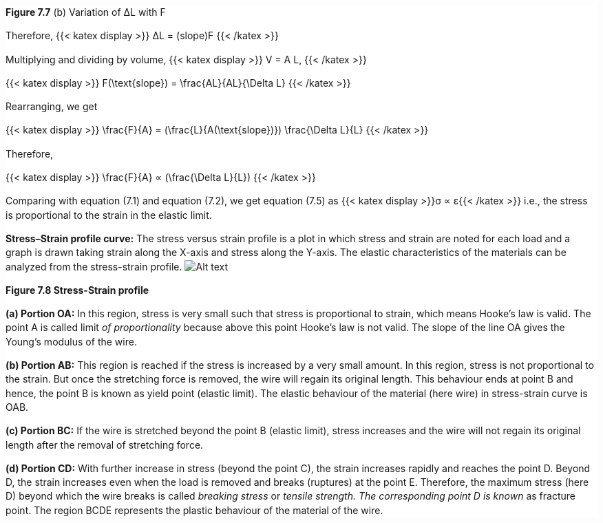 **Figure 7.7** (b) Variation of ∆L with F

Therefore,   {{< katex display >}}
              ∆L = (slope)F 
             {{< /katex >}}

Multiplying and dividing by volume,   {{< katex display >}}
                                      V = A L,
                                     {{< /katex >}}

{{< katex display >}}
F(\text{slope}) = \frac{AL}{AL}{\Delta L} 
{{< /katex >}}

Rearranging, we get

{{< katex display >}}
 \frac{F}{A}  =  (\frac{L}{A(\text{slope})}) \frac{\Delta L}{L} 
{{< /katex >}}

Therefore, 

{{< katex display >}}
 \frac{F}{A}  ∝  (\frac{\Delta L}{L}) 
{{< /katex >}}

Comparing with equation (7.1) and equation (7.2), we get equation (7.5) as {{< katex display >}}σ ∝ ε{{< /katex >}} i.e., the stress is proportional to the strain in the elastic limit.

**Stress–Strain profile curve:** 
The stress versus strain profile is a plot in which stress and strain are noted for each load and a graph is drawn taking strain along the X-axis and stress along the Y-axis. The elastic characteristics of the materials can be analyzed from the stress-strain profile.
![Alt text](../img11.png)

**Figure 7.8 Stress-Strain profile**

**(a) Portion OA:** 
In this region, stress is very small such that stress is proportional to strain, which means Hooke’s law is valid. The point A is called limit _of proportionality_ because above this point Hooke’s law is not valid. The slope of the line OA gives the Young’s modulus of the wire.

**(b) Portion AB:** 
This region is reached if the stress is increased by a very small amount. In this region, stress is not proportional to the strain. But once the stretching force is removed, the wire will regain its original length. This behaviour ends at point B and hence, the point B is known as yield point (elastic limit). The elastic behaviour of the material (here wire) in stress-strain curve is OAB.

**(c) Portion BC:** 
If the wire is stretched beyond the point B (elastic limit), stress increases and the wire will not regain its original length after the removal of stretching force.

**(d) Portion CD:**
 With further increase in stress (beyond the point C), the strain increases rapidly and reaches the point D. Beyond D, the strain increases even when the load is removed and breaks (ruptures) at the point E. Therefore, the maximum stress (here D) beyond which the wire breaks is called _breaking stress_ or _tensile strength. The corresponding point D is known_ as fracture point. The region BCDE represents the plastic behaviour of the material of the wire.
